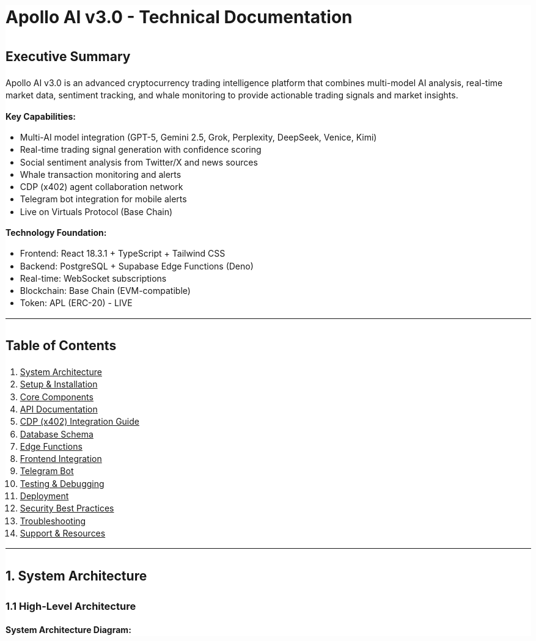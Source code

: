 # Apollo AI v3.0 - Technical Documentation

## Executive Summary

Apollo AI v3.0 is an advanced cryptocurrency trading intelligence platform that combines multi-model AI analysis, real-time market data, sentiment tracking, and whale monitoring to provide actionable trading signals and market insights.

**Key Capabilities:**
- Multi-AI model integration (GPT-5, Gemini 2.5, Grok, Perplexity, DeepSeek, Venice, Kimi)
- Real-time trading signal generation with confidence scoring
- Social sentiment analysis from Twitter/X and news sources
- Whale transaction monitoring and alerts
- CDP (x402) agent collaboration network
- Telegram bot integration for mobile alerts
- Live on Virtuals Protocol (Base Chain)

**Technology Foundation:**
- Frontend: React 18.3.1 + TypeScript + Tailwind CSS
- Backend: PostgreSQL + Supabase Edge Functions (Deno)
- Real-time: WebSocket subscriptions
- Blockchain: Base Chain (EVM-compatible)
- Token: APL (ERC-20) - LIVE

---

## Table of Contents

1. [System Architecture](#1-system-architecture)
2. [Setup & Installation](#2-setup--installation)
3. [Core Components](#3-core-components)
4. [API Documentation](#4-api-documentation)
5. [CDP (x402) Integration Guide](#5-cdp-x402-integration-guide)
6. [Database Schema](#6-database-schema)
7. [Edge Functions](#7-edge-functions)
8. [Frontend Integration](#8-frontend-integration)
9. [Telegram Bot](#9-telegram-bot)
10. [Testing & Debugging](#10-testing--debugging)
11. [Deployment](#11-deployment)
12. [Security Best Practices](#12-security-best-practices)
13. [Troubleshooting](#13-troubleshooting)
14. [Support & Resources](#14-support--resources)

---

## 1. System Architecture

### 1.1 High-Level Architecture

**System Architecture Diagram:**
